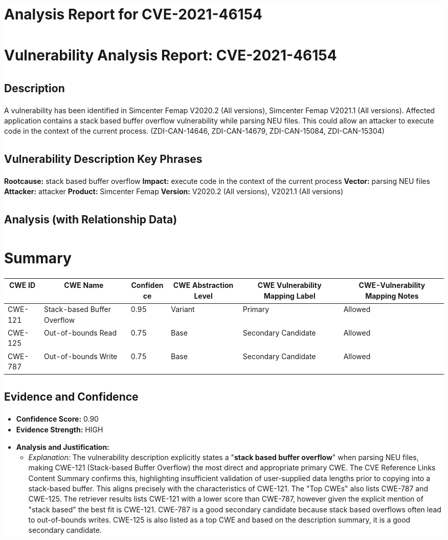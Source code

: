 # Analysis Report for CVE-2021-46154

# Vulnerability Analysis Report: CVE-2021-46154

## Description

A vulnerability has been identified in Simcenter Femap V2020.2 (All versions), Simcenter Femap V2021.1 (All versions). Affected application contains a stack based buffer overflow vulnerability while parsing NEU files. This could allow an attacker to execute code in the context of the current process. (ZDI-CAN-14646, ZDI-CAN-14679, ZDI-CAN-15084, ZDI-CAN-15304)

## Vulnerability Description Key Phrases

**Rootcause:** stack based buffer overflow
**Impact:** execute code in the context of the current process
**Vector:** parsing NEU files
**Attacker:** attacker
**Product:** Simcenter Femap
**Version:** V2020.2 (All versions), V2021.1 (All versions)

## Analysis (with Relationship Data)

# Summary
| CWE ID | CWE Name | Confidence | CWE Abstraction Level | CWE Vulnerability Mapping Label | CWE-Vulnerability Mapping Notes |
|---|---|---|---|---|---|
| CWE-121 | Stack-based Buffer Overflow | 0.95 | Variant | Primary | Allowed |
| CWE-125 | Out-of-bounds Read | 0.75 | Base | Secondary Candidate | Allowed |
| CWE-787 | Out-of-bounds Write | 0.75 | Base | Secondary Candidate | Allowed |

## Evidence and Confidence

*   **Confidence Score:** 0.90
*   **Evidence Strength:** HIGH

- **Analysis and Justification:**  
  - *Explanation:* The vulnerability description explicitly states a "**stack based buffer overflow**" when parsing NEU files, making CWE-121 (Stack-based Buffer Overflow) the most direct and appropriate primary CWE. The CVE Reference Links Content Summary confirms this, highlighting insufficient validation of user-supplied data lengths prior to copying into a stack-based buffer. This aligns precisely with the characteristics of CWE-121. The "Top CWEs" also lists CWE-787 and CWE-125. The retriever results lists CWE-121 with a lower score than CWE-787, however given the explicit mention of "stack based" the best fit is CWE-121. CWE-787 is a good secondary candidate because stack based overflows often lead to out-of-bounds writes. CWE-125 is also listed as a top CWE and based on the description summary, it is a good secondary candidate.
  